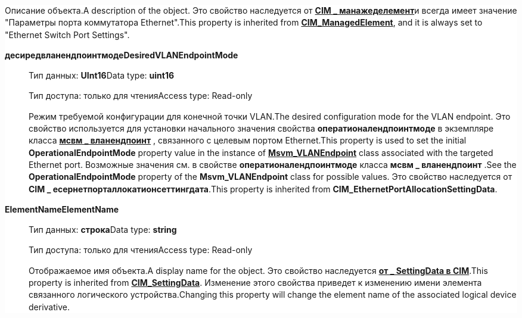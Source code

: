 <span data-ttu-id="8a5e1-164">Описание объекта.</span><span class="sxs-lookup"><span data-stu-id="8a5e1-164">A description of the object.</span></span> <span data-ttu-id="8a5e1-165">Это свойство наследуется от [**CIM \_ манажеделемент**](/previous-versions/windows/desktop/iscsitarg/cim-managedelement)и всегда имеет значение "Параметры порта коммутатора Ethernet".</span><span class="sxs-lookup"><span data-stu-id="8a5e1-165">This property is inherited from [**CIM\_ManagedElement**](/previous-versions/windows/desktop/iscsitarg/cim-managedelement), and it is always set to "Ethernet Switch Port Settings".</span></span>

</dd> <dt>

<span data-ttu-id="8a5e1-166">**десиредвланендпоинтмоде**</span><span class="sxs-lookup"><span data-stu-id="8a5e1-166">**DesiredVLANEndpointMode**</span></span>
</dt> <dd> <dl> <dt>

<span data-ttu-id="8a5e1-167">Тип данных: **UInt16**</span><span class="sxs-lookup"><span data-stu-id="8a5e1-167">Data type: **uint16**</span></span>
</dt> <dt>

<span data-ttu-id="8a5e1-168">Тип доступа: только для чтения</span><span class="sxs-lookup"><span data-stu-id="8a5e1-168">Access type: Read-only</span></span>
</dt> </dl>

<span data-ttu-id="8a5e1-169">Режим требуемой конфигурации для конечной точки VLAN.</span><span class="sxs-lookup"><span data-stu-id="8a5e1-169">The desired configuration mode for the VLAN endpoint.</span></span> <span data-ttu-id="8a5e1-170">Это свойство используется для установки начального значения свойства **оператионалендпоинтмоде** в экземпляре класса [**мсвм \_ вланендпоинт**](msvm-vlanendpoint.md) , связанного с целевым портом Ethernet.</span><span class="sxs-lookup"><span data-stu-id="8a5e1-170">This property is used to set the initial **OperationalEndpointMode** property value in the instance of [**Msvm\_VLANEndpoint**](msvm-vlanendpoint.md) class associated with the targeted Ethernet port.</span></span> <span data-ttu-id="8a5e1-171">Возможные значения см. в свойстве **оператионалендпоинтмоде** класса **мсвм \_ вланендпоинт** .</span><span class="sxs-lookup"><span data-stu-id="8a5e1-171">See the **OperationalEndpointMode** property of the **Msvm\_VLANEndpoint** class for possible values.</span></span> <span data-ttu-id="8a5e1-172">Это свойство наследуется от **CIM \_ есернетпорталлокатионсеттингдата**.</span><span class="sxs-lookup"><span data-stu-id="8a5e1-172">This property is inherited from **CIM\_EthernetPortAllocationSettingData**.</span></span>

</dd> <dt>

<span data-ttu-id="8a5e1-173">**ElementName**</span><span class="sxs-lookup"><span data-stu-id="8a5e1-173">**ElementName**</span></span>
</dt> <dd> <dl> <dt>

<span data-ttu-id="8a5e1-174">Тип данных: **строка**</span><span class="sxs-lookup"><span data-stu-id="8a5e1-174">Data type: **string**</span></span>
</dt> <dt>

<span data-ttu-id="8a5e1-175">Тип доступа: только для чтения</span><span class="sxs-lookup"><span data-stu-id="8a5e1-175">Access type: Read-only</span></span>
</dt> </dl>

<span data-ttu-id="8a5e1-176">Отображаемое имя объекта.</span><span class="sxs-lookup"><span data-stu-id="8a5e1-176">A display name for the object.</span></span> <span data-ttu-id="8a5e1-177">Это свойство наследуется [**от \_ SettingData в CIM**](/previous-versions//cc136911(v=vs.85)).</span><span class="sxs-lookup"><span data-stu-id="8a5e1-177">This property is inherited from [**CIM\_SettingData**](/previous-versions//cc136911(v=vs.85)).</span></span> <span data-ttu-id="8a5e1-178">Изменение этого свойства приведет к изменению имени элемента связанного логического устройства.</span><span class="sxs-lookup"><span data-stu-id="8a5e1-178">Changing this property will change the element name of the associated logical device derivative.</span></span>
